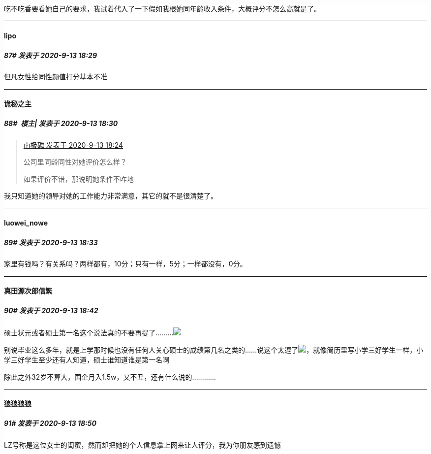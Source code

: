 
吃不吃香要看她自己的要求，我试着代入了一下假如我根她同年龄收入条件，大概评分不怎么高就是了。


-----

####  lipo  
##### 87#       发表于 2020-9-13 18:29


但凡女性给同性颜值打分基本不准


-----

####  诡秘之主  
##### 88#         楼主| 发表于 2020-9-13 18:30


<blockquote><a href="httphttps://bbs.saraba1st.com/2b/forum.php?mod=redirect&amp;goto=findpost&amp;pid=48725030&amp;ptid=1959661" target="_blank">南极磷 发表于 2020-9-13 18:24</a>

公司里同龄同性对她评价怎么样？

如果评价不错，那说明她条件不咋地</blockquote>
我只知道她的领导对她的工作能力非常满意，其它的就不是很清楚了。


-----

####  luowei_nowe  
##### 89#       发表于 2020-9-13 18:33


家里有钱吗？有关系吗？两样都有，10分；只有一样，5分；一样都没有，0分。


-----

####  真田源次郎信繁  
##### 90#       发表于 2020-9-13 18:42


硕士状元或者硕士第一名这个说法真的不要再提了………<img src="https://static.saraba1st.com/image/smiley/face2017/068.png" referrerpolicy="no-referrer">

别说毕业这么多年，就是上学那时候也没有任何人关心硕士的成绩第几名之类的……说这个太逗了<img src="https://static.saraba1st.com/image/smiley/face2017/068.png" referrerpolicy="no-referrer">，就像简历里写小学三好学生一样，小学三好学生至少还有人知道，硕士谁知道谁是第一名啊


除此之外32岁不算大，国企月入1.5w，又不丑，还有什么说的…………


-----

####  狼狼狼狼  
##### 91#       发表于 2020-9-13 18:50


LZ号称是这位女士的闺蜜，然而却把她的个人信息拿上网来让人评分，我为你朋友感到遗憾

